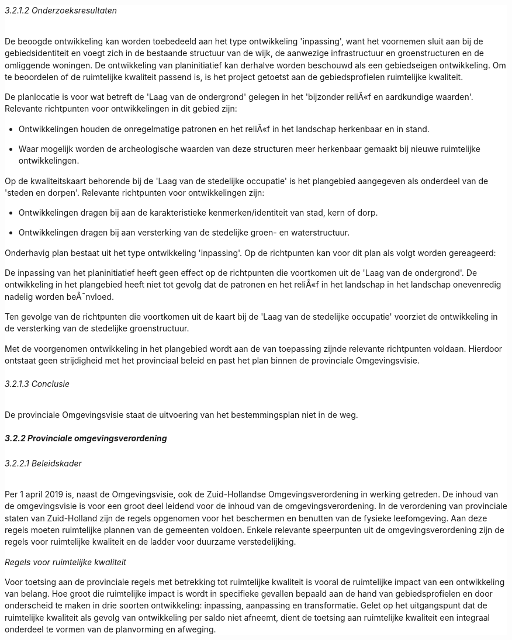 ###### 3\.2\.1\.2 Onderzoeksresultaten

De beoogde ontwikkeling kan worden toebedeeld aan het type ontwikkeling 'inpassing', want het voornemen sluit aan bij de gebiedsidentiteit en voegt zich in de bestaande structuur van de wijk, de aanwezige infrastructuur en groenstructuren en de omliggende woningen. De ontwikkeling van planinitiatief kan derhalve worden beschouwd als een gebiedseigen ontwikkeling. Om te beoordelen of de ruimtelijke kwaliteit passend is, is het project getoetst aan de gebiedsprofielen ruimtelijke kwaliteit.

De planlocatie is voor wat betreft de 'Laag van de ondergrond' gelegen in het 'bijzonder reliÃ«f en aardkundige waarden'. Relevante richtpunten voor ontwikkelingen in dit gebied zijn:

* Ontwikkelingen houden de onregelmatige patronen en het reliÃ«f in het landschap herkenbaar en in stand.

* Waar mogelijk worden de archeologische waarden van deze structuren meer herkenbaar gemaakt bij nieuwe ruimtelijke ontwikkelingen.

Op de kwaliteitskaart behorende bij de 'Laag van de stedelijke occupatie' is het plangebied aangegeven als onderdeel van de 'steden en dorpen'. Relevante richtpunten voor ontwikkelingen zijn:

* Ontwikkelingen dragen bij aan de karakteristieke kenmerken/identiteit van stad, kern of dorp.

* Ontwikkelingen dragen bij aan versterking van de stedelijke groen\- en waterstructuur.

Onderhavig plan bestaat uit het type ontwikkeling 'inpassing'. Op de richtpunten kan voor dit plan als volgt worden gereageerd:

De inpassing van het planinitiatief heeft geen effect op de richtpunten die voortkomen uit de 'Laag van de ondergrond'. De ontwikkeling in het plangebied heeft niet tot gevolg dat de patronen en het reliÃ«f in het landschap in het landschap onevenredig nadelig worden beÃ¯nvloed.

Ten gevolge van de richtpunten die voortkomen uit de kaart bij de 'Laag van de stedelijke occupatie' voorziet de ontwikkeling in de versterking van de stedelijke groenstructuur.

Met de voorgenomen ontwikkeling in het plangebied wordt aan de van toepassing zijnde relevante richtpunten voldaan. Hierdoor ontstaat geen strijdigheid met het provinciaal beleid en past het plan binnen de provinciale Omgevingsvisie.

###### 3\.2\.1\.3 Conclusie

De provinciale Omgevingsvisie staat de uitvoering van het bestemmingsplan niet in de weg.

##### 3\.2\.2 Provinciale omgevingsverordening

###### 3\.2\.2\.1 Beleidskader

Per 1 april 2019 is, naast de Omgevingsvisie, ook de Zuid\-Hollandse Omgevingsverordening in werking getreden. De inhoud van de omgevingsvisie is voor een groot deel leidend voor de inhoud van de omgevingsverordening. In de verordening van provinciale staten van Zuid\-Holland zijn de regels opgenomen voor het beschermen en benutten van de fysieke leefomgeving. Aan deze regels moeten ruimtelijke plannen van de gemeenten voldoen. Enkele relevante speerpunten uit de omgevingsverordening zijn de regels voor ruimtelijke kwaliteit en de ladder voor duurzame verstedelijking.

*Regels voor ruimtelijke kwaliteit*

Voor toetsing aan de provinciale regels met betrekking tot ruimtelijke kwaliteit is vooral de ruimtelijke impact van een ontwikkeling van belang. Hoe groot die ruimtelijke impact is wordt in specifieke gevallen bepaald aan de hand van gebiedsprofielen en door onderscheid te maken in drie soorten ontwikkeling: inpassing, aanpassing en transformatie. Gelet op het uitgangspunt dat de ruimtelijke kwaliteit als gevolg van ontwikkeling per saldo niet afneemt, dient de toetsing aan ruimtelijke kwaliteit een integraal onderdeel te vormen van de planvorming en afweging.
